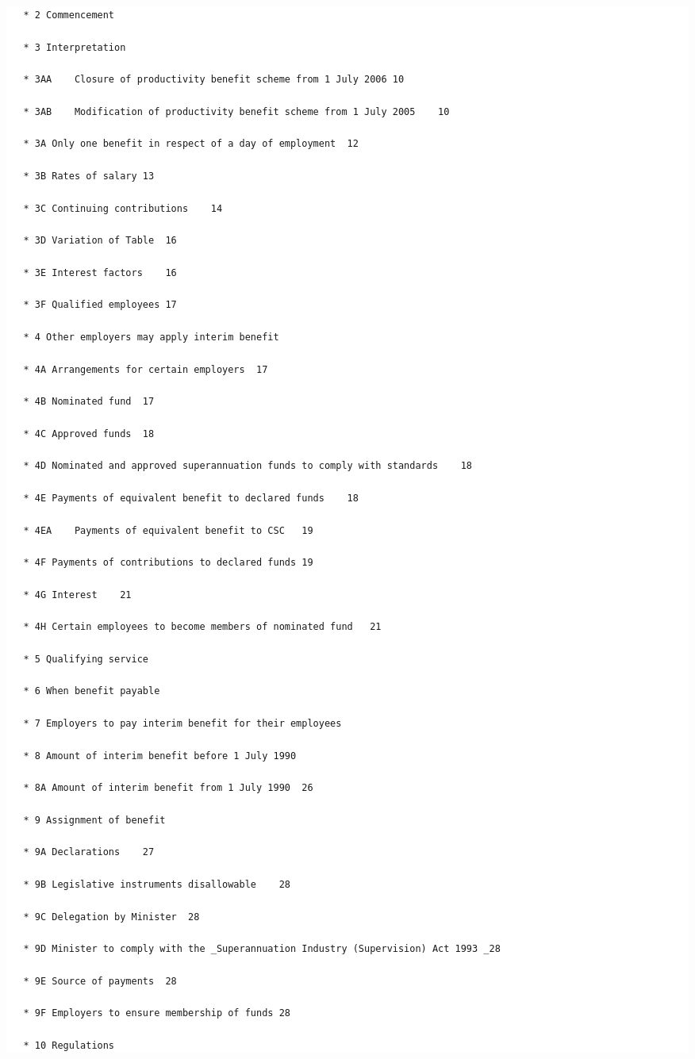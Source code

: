        * 2 Commencement 

       * 3 Interpretation 

       * 3AA	Closure of productivity benefit scheme from 1 July 2006	10

       * 3AB	Modification of productivity benefit scheme from 1 July 2005	10

       * 3A	Only one benefit in respect of a day of employment	12

       * 3B	Rates of salary	13

       * 3C	Continuing contributions	14

       * 3D	Variation of Table	16

       * 3E	Interest factors	16

       * 3F	Qualified employees	17

       * 4 Other employers may apply interim benefit 

       * 4A	Arrangements for certain employers	17

       * 4B	Nominated fund	17

       * 4C	Approved funds	18

       * 4D	Nominated and approved superannuation funds to comply with standards	18

       * 4E	Payments of equivalent benefit to declared funds	18

       * 4EA	Payments of equivalent benefit to CSC	19

       * 4F	Payments of contributions to declared funds	19

       * 4G	Interest	21

       * 4H	Certain employees to become members of nominated fund	21

       * 5 Qualifying service 

       * 6 When benefit payable 

       * 7 Employers to pay interim benefit for their employees 

       * 8 Amount of interim benefit before 1 July 1990 

       * 8A	Amount of interim benefit from 1 July 1990	26

       * 9 Assignment of benefit 

       * 9A	Declarations	27

       * 9B	Legislative instruments disallowable	28

       * 9C	Delegation by Minister	28

       * 9D	Minister to comply with the _Superannuation Industry (Supervision) Act 1993	_28

       * 9E	Source of payments	28

       * 9F	Employers to ensure membership of funds	28

       * 10 Regulations 
